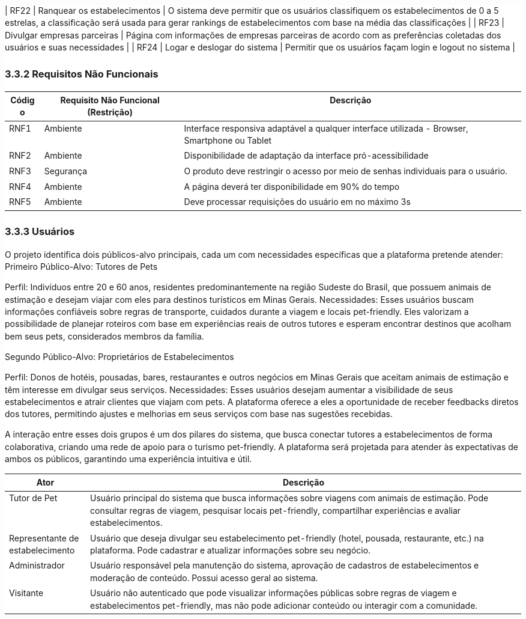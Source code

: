 | RF22 |	Ranquear os estabelecimentos	| O sistema deve permitir que os usuários classifiquem os estabelecimentos de 0 a 5 estrelas, a classificação será usada para gerar rankings de estabelecimentos com base na média das classificações |
| RF23 |	Divulgar empresas parceiras	| Página com informações de empresas parceiras de acordo com as preferências coletadas dos usuários e suas necessidades |
| RF24 |	Logar e deslogar do sistema	| Permitir que os usuários façam login e logout no sistema |

### 3.3.2 Requisitos Não Funcionais

| Código | Requisito Não Funcional (Restrição) | Descrição |
|--------------------|---------------------------|----------------------------|
| RNF1 | Ambiente | Interface responsiva adaptável a qualquer interface utilizada - Browser, Smartphone ou Tablet|
| RNF2 | Ambiente | Disponibilidade de adaptação da interface pró-acessibilidade |
| RNF3 |	Segurança | O produto deve restringir o acesso por meio de senhas individuais para o usuário. |
| RNF4 |	Ambiente | A página deverá ter disponibilidade em 90% do tempo |
| RNF5 |	Ambiente | Deve processar requisições do usuário em no máximo 3s|


### 3.3.3 Usuários 

O projeto identifica dois públicos-alvo principais, cada um com necessidades específicas que a plataforma pretende atender:
Primeiro Público-Alvo: Tutores de Pets


Perfil: Indivíduos entre 20 e 60 anos, residentes predominantemente na região Sudeste do Brasil, que possuem animais de estimação e desejam viajar com eles para destinos turísticos em Minas Gerais.
Necessidades: Esses usuários buscam informações confiáveis sobre regras de transporte, cuidados durante a viagem e locais pet-friendly. Eles valorizam a possibilidade de planejar roteiros com base em experiências reais de outros tutores e esperam encontrar destinos que acolham bem seus pets, considerados membros da família.


Segundo Público-Alvo: Proprietários de Estabelecimentos


Perfil: Donos de hotéis, pousadas, bares, restaurantes e outros negócios em Minas Gerais que aceitam animais de estimação e têm interesse em divulgar seus serviços.
Necessidades: Esses usuários desejam aumentar a visibilidade de seus estabelecimentos e atrair clientes que viajam com pets. A plataforma oferece a eles a oportunidade de receber feedbacks diretos dos tutores, permitindo ajustes e melhorias em seus serviços com base nas sugestões recebidas.


A interação entre esses dois grupos é um dos pilares do sistema, que busca conectar tutores a estabelecimentos de forma colaborativa, criando uma rede de apoio para o turismo pet-friendly. A plataforma será projetada para atender às expectativas de ambos os públicos, garantindo uma experiência intuitiva e útil.


| Ator | Descrição |
|--------------------|------------------------------------|
| Tutor de Pet |	Usuário principal do sistema que busca informações sobre viagens com animais de estimação. Pode consultar regras de viagem, pesquisar locais pet-friendly, compartilhar experiências e avaliar estabelecimentos. |
| Representante de estabelecimento |	Usuário que deseja divulgar seu estabelecimento pet-friendly (hotel, pousada, restaurante, etc.) na plataforma. Pode cadastrar e atualizar informações sobre seu negócio. |
| Administrador |	Usuário responsável pela manutenção do sistema, aprovação de cadastros de estabelecimentos e moderação de conteúdo. Possui acesso geral ao sistema. |
| Visitante |	Usuário não autenticado que pode visualizar informações públicas sobre regras de viagem e estabelecimentos pet-friendly, mas não pode adicionar conteúdo ou interagir com a comunidade. |
